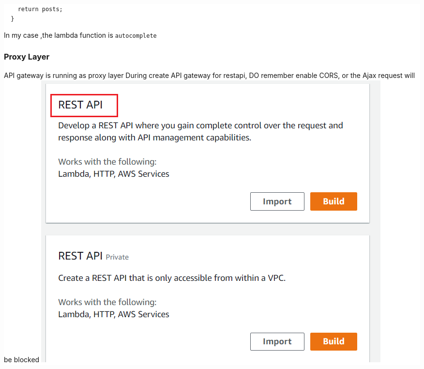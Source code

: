 ```
    return posts;
  }
```
In my case ,the lambda function is `autocomplete`
### Proxy Layer
API gateway is running as proxy layer
During create API gateway for restapi, DO remember enable CORS, or the Ajax request will be blocked
![api gate 1](https://github.com/aqiao/aws-serverless-demo/blob/main/resouces/api-gw-1.png)
